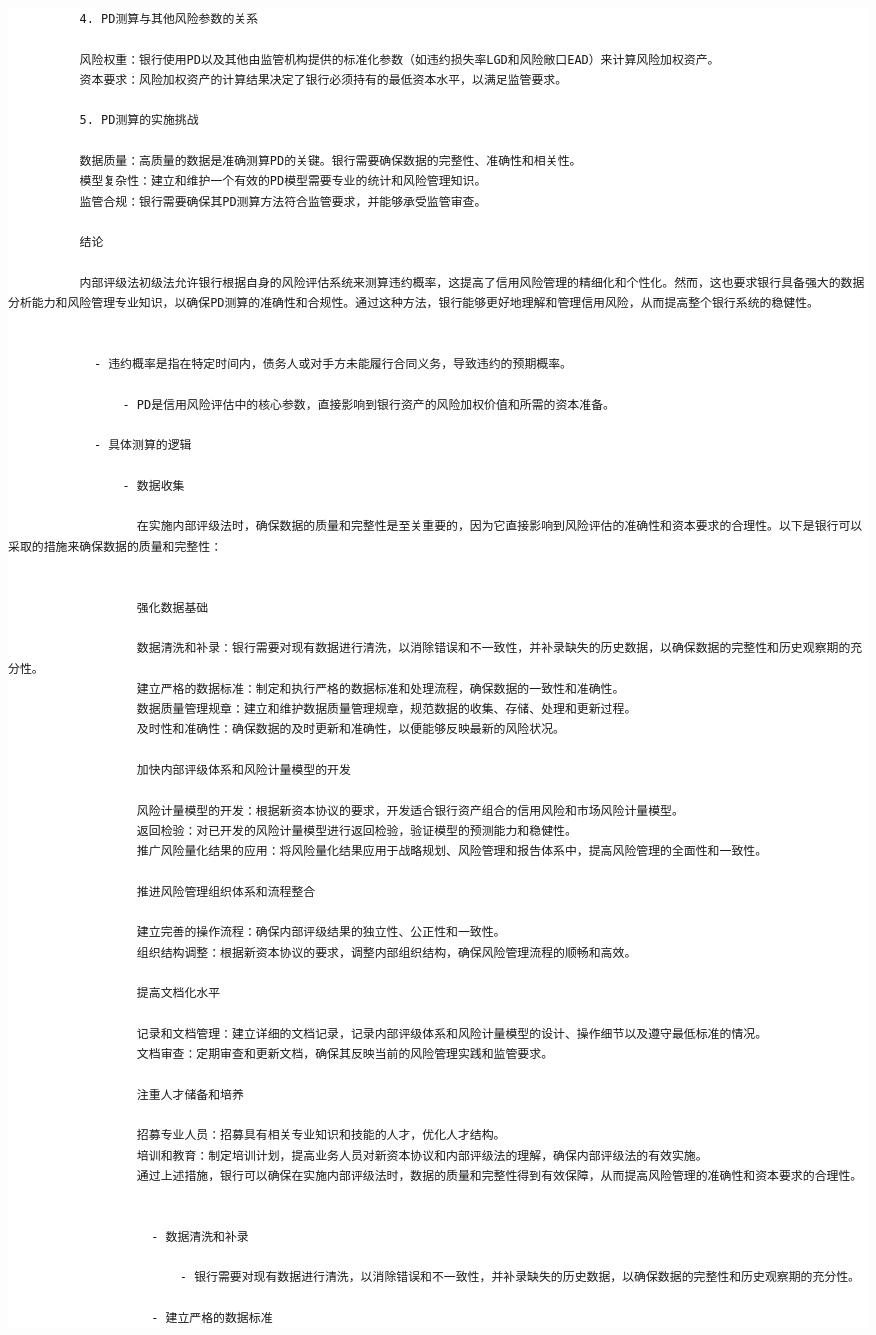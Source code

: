 			  4. PD测算与其他风险参数的关系
			  
			  风险权重：银行使用PD以及其他由监管机构提供的标准化参数（如违约损失率LGD和风险敞口EAD）来计算风险加权资产。
			  资本要求：风险加权资产的计算结果决定了银行必须持有的最低资本水平，以满足监管要求。
			  
			  5. PD测算的实施挑战
			  
			  数据质量：高质量的数据是准确测算PD的关键。银行需要确保数据的完整性、准确性和相关性。
			  模型复杂性：建立和维护一个有效的PD模型需要专业的统计和风险管理知识。
			  监管合规：银行需要确保其PD测算方法符合监管要求，并能够承受监管审查。
			  
			  结论
			  
			  内部评级法初级法允许银行根据自身的风险评估系统来测算违约概率，这提高了信用风险管理的精细化和个性化。然而，这也要求银行具备强大的数据分析能力和风险管理专业知识，以确保PD测算的准确性和合规性。通过这种方法，银行能够更好地理解和管理信用风险，从而提高整个银行系统的稳健性。
			  
			  
				- 违约概率是指在特定时间内，债务人或对手方未能履行合同义务，导致违约的预期概率。

					- PD是信用风险评估中的核心参数，直接影响到银行资产的风险加权价值和所需的资本准备。

				- 具体测算的逻辑

					- 数据收集

					  在实施内部评级法时，确保数据的质量和完整性是至关重要的，因为它直接影响到风险评估的准确性和资本要求的合理性。以下是银行可以采取的措施来确保数据的质量和完整性：
					  
					  
					  强化数据基础
					  
					  数据清洗和补录：银行需要对现有数据进行清洗，以消除错误和不一致性，并补录缺失的历史数据，以确保数据的完整性和历史观察期的充分性。
					  建立严格的数据标准：制定和执行严格的数据标准和处理流程，确保数据的一致性和准确性。
					  数据质量管理规章：建立和维护数据质量管理规章，规范数据的收集、存储、处理和更新过程。
					  及时性和准确性：确保数据的及时更新和准确性，以便能够反映最新的风险状况。
					  
					  加快内部评级体系和风险计量模型的开发
					  
					  风险计量模型的开发：根据新资本协议的要求，开发适合银行资产组合的信用风险和市场风险计量模型。
					  返回检验：对已开发的风险计量模型进行返回检验，验证模型的预测能力和稳健性。
					  推广风险量化结果的应用：将风险量化结果应用于战略规划、风险管理和报告体系中，提高风险管理的全面性和一致性。
					  
					  推进风险管理组织体系和流程整合
					  
					  建立完善的操作流程：确保内部评级结果的独立性、公正性和一致性。
					  组织结构调整：根据新资本协议的要求，调整内部组织结构，确保风险管理流程的顺畅和高效。
					  
					  提高文档化水平
					  
					  记录和文档管理：建立详细的文档记录，记录内部评级体系和风险计量模型的设计、操作细节以及遵守最低标准的情况。
					  文档审查：定期审查和更新文档，确保其反映当前的风险管理实践和监管要求。
					  
					  注重人才储备和培养
					  
					  招募专业人员：招募具有相关专业知识和技能的人才，优化人才结构。
					  培训和教育：制定培训计划，提高业务人员对新资本协议和内部评级法的理解，确保内部评级法的有效实施。
					  通过上述措施，银行可以确保在实施内部评级法时，数据的质量和完整性得到有效保障，从而提高风险管理的准确性和资本要求的合理性。
					  
					  
						- 数据清洗和补录

							- 银行需要对现有数据进行清洗，以消除错误和不一致性，并补录缺失的历史数据，以确保数据的完整性和历史观察期的充分性。

						- 建立严格的数据标准
